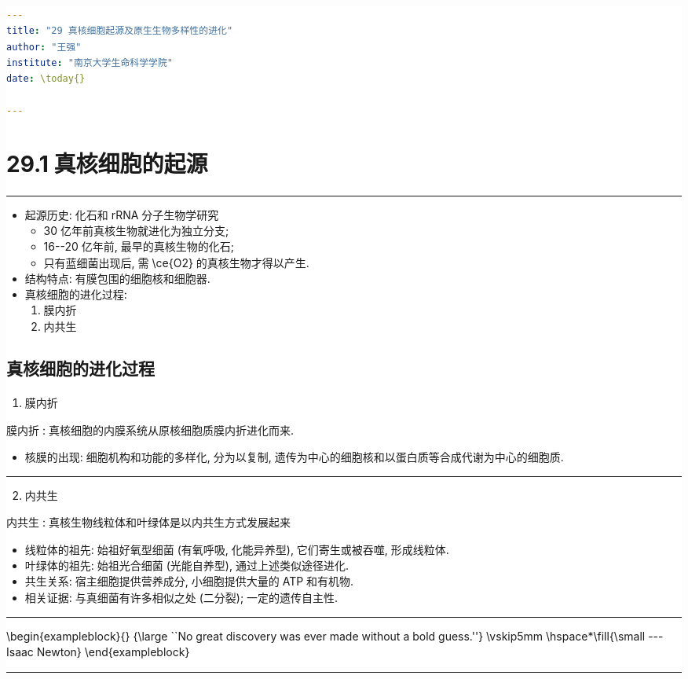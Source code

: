 ```yaml
---
title: "29 真核细胞起源及原生生物多样性的进化"
author: "王强"
institute: "南京大学生命科学学院"
date: \today{}

---
```


# 29.1 真核细胞的起源

---

* 起源历史: 化石和 rRNA 分子生物学研究
    * 30 亿年前真核生物就进化为独立分支;
    * 16--20 亿年前, 最早的真核生物的化石;
    * 只有蓝细菌出现后, 需 \ce{O2} 的真核生物才得以产生.
* 结构特点: 有膜包围的细胞核和细胞器.
* 真核细胞的进化过程:
    1. 膜内折
    2. 内共生						

## 真核细胞的进化过程

1. 膜内折

膜内折
:   真核细胞的内膜系统从原核细胞质膜内折进化而来.

* 核膜的出现: 细胞机构和功能的多样化, 分为以复制, 遗传为中心的细胞核和以蛋白质等合成代谢为中心的细胞质.

---

2.  内共生

内共生
:   真核生物线粒体和叶绿体是以内共生方式发展起来

* 线粒体的祖先: 始祖好氧型细菌 (有氧呼吸, 化能异养型), 它们寄生或被吞噬, 形成线粒体.
* 叶绿体的祖先: 始祖光合细菌 (光能自养型), 通过上述类似途径进化.
* 共生关系: 宿主细胞提供营养成分, 小细胞提供大量的 ATP 和有机物.
* 相关证据: 与真细菌有许多相似之处 (二分裂); 一定的遗传自主性.

---

\begin{exampleblock}{}
    {\large ``No great discovery was ever made without a bold guess.''}
    \vskip5mm
    \hspace*\fill{\small --- Isaac Newton}
\end{exampleblock}

---

